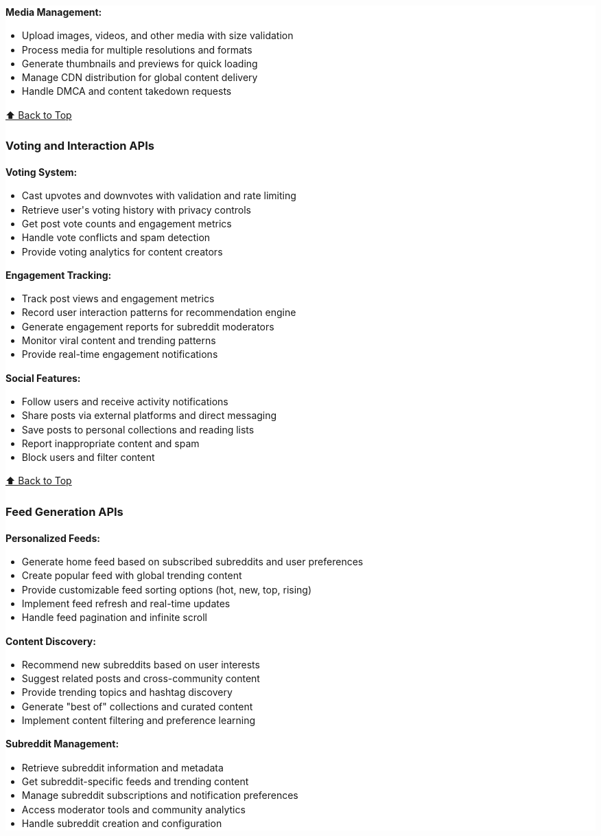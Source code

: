 **Media Management:**
- Upload images, videos, and other media with size validation
- Process media for multiple resolutions and formats
- Generate thumbnails and previews for quick loading
- Manage CDN distribution for global content delivery
- Handle DMCA and content takedown requests

[⬆️ Back to Top](#--table-of-contents)

### Voting and Interaction APIs

**Voting System:**
- Cast upvotes and downvotes with validation and rate limiting
- Retrieve user's voting history with privacy controls
- Get post vote counts and engagement metrics
- Handle vote conflicts and spam detection
- Provide voting analytics for content creators

**Engagement Tracking:**
- Track post views and engagement metrics
- Record user interaction patterns for recommendation engine
- Generate engagement reports for subreddit moderators
- Monitor viral content and trending patterns
- Provide real-time engagement notifications

**Social Features:**
- Follow users and receive activity notifications
- Share posts via external platforms and direct messaging
- Save posts to personal collections and reading lists
- Report inappropriate content and spam
- Block users and filter content

[⬆️ Back to Top](#--table-of-contents)

### Feed Generation APIs

**Personalized Feeds:**
- Generate home feed based on subscribed subreddits and user preferences
- Create popular feed with global trending content
- Provide customizable feed sorting options (hot, new, top, rising)
- Implement feed refresh and real-time updates
- Handle feed pagination and infinite scroll

**Content Discovery:**
- Recommend new subreddits based on user interests
- Suggest related posts and cross-community content
- Provide trending topics and hashtag discovery
- Generate "best of" collections and curated content
- Implement content filtering and preference learning

**Subreddit Management:**
- Retrieve subreddit information and metadata
- Get subreddit-specific feeds and trending content
- Manage subreddit subscriptions and notification preferences
- Access moderator tools and community analytics
- Handle subreddit creation and configuration
